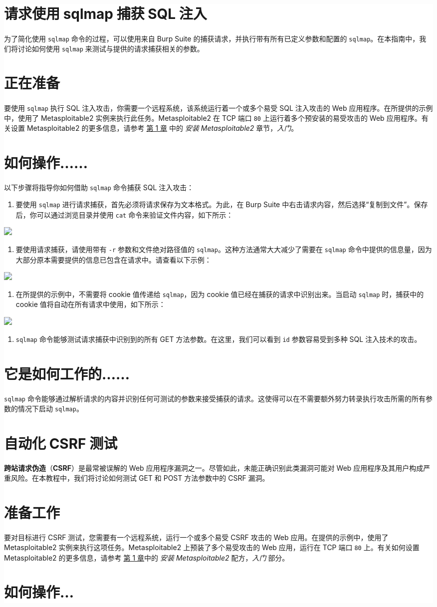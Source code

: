 # 请求使用 sqlmap 捕获 SQL 注入

为了简化使用 `sqlmap` 命令的过程，可以使用来自 Burp Suite 的捕获请求，并执行带有所有已定义参数和配置的 `sqlmap`。在本指南中，我们将讨论如何使用 `sqlmap` 来测试与提供的请求捕获相关的参数。

# 正在准备

要使用 `sqlmap` 执行 SQL 注入攻击，你需要一个远程系统，该系统运行着一个或多个易受 SQL 注入攻击的 Web 应用程序。在所提供的示例中，使用了 Metasploitable2 实例来执行此任务。Metasploitable2 在 TCP 端口 `80` 上运行着多个预安装的易受攻击的 Web 应用程序。有关设置 Metasploitable2 的更多信息，请参考 [第 1 章](part0026.html#OPEK1-cf89710d791c4a3bb78ec273d9322426) 中的 *安装 Metasploitable2* 章节，*入门*。

# 如何操作……

以下步骤将指导你如何借助 `sqlmap` 命令捕获 SQL 注入攻击：

1.  要使用 `sqlmap` 进行请求捕获，首先必须将请求保存为文本格式。为此，在 Burp Suite 中右击请求内容，然后选择“复制到文件”。保存后，你可以通过浏览目录并使用 `cat` 命令来验证文件内容，如下所示：

![](../images/00418.jpeg)

1.  要使用请求捕获，请使用带有 `-r` 参数和文件绝对路径值的 `sqlmap`。这种方法通常大大减少了需要在 `sqlmap` 命令中提供的信息量，因为大部分原本需要提供的信息已包含在请求中。请查看以下示例：

![](../images/00204.jpeg)

1.  在所提供的示例中，不需要将 cookie 值传递给 `sqlmap`，因为 cookie 值已经在捕获的请求中识别出来。当启动 `sqlmap` 时，捕获中的 cookie 值将自动在所有请求中使用，如下所示：

![](../images/00337.jpeg)

1.  `sqlmap` 命令能够测试请求捕获中识别到的所有 GET 方法参数。在这里，我们可以看到 `id` 参数容易受到多种 SQL 注入技术的攻击。

# 它是如何工作的……

`sqlmap` 命令能够通过解析请求的内容并识别任何可测试的参数来接受捕获的请求。这使得可以在不需要额外努力转录执行攻击所需的所有参数的情况下启动 `sqlmap`。

# 自动化 CSRF 测试

**跨站请求伪造**（**CSRF**）是最常被误解的 Web 应用程序漏洞之一。尽管如此，未能正确识别此类漏洞可能对 Web 应用程序及其用户构成严重风险。在本教程中，我们将讨论如何测试 GET 和 POST 方法参数中的 CSRF 漏洞。

# 准备工作

要对目标进行 CSRF 测试，您需要有一个远程系统，运行一个或多个易受 CSRF 攻击的 Web 应用。在提供的示例中，使用了 Metasploitable2 实例来执行这项任务。Metasploitable2 上预装了多个易受攻击的 Web 应用，运行在 TCP 端口 `80` 上。有关如何设置 Metasploitable2 的更多信息，请参考 [第 1 章](part0026.html#OPEK1-cf89710d791c4a3bb78ec273d9322426)中的 *安装 Metasploitable2* 配方，*入门* 部分。

# 如何操作…
